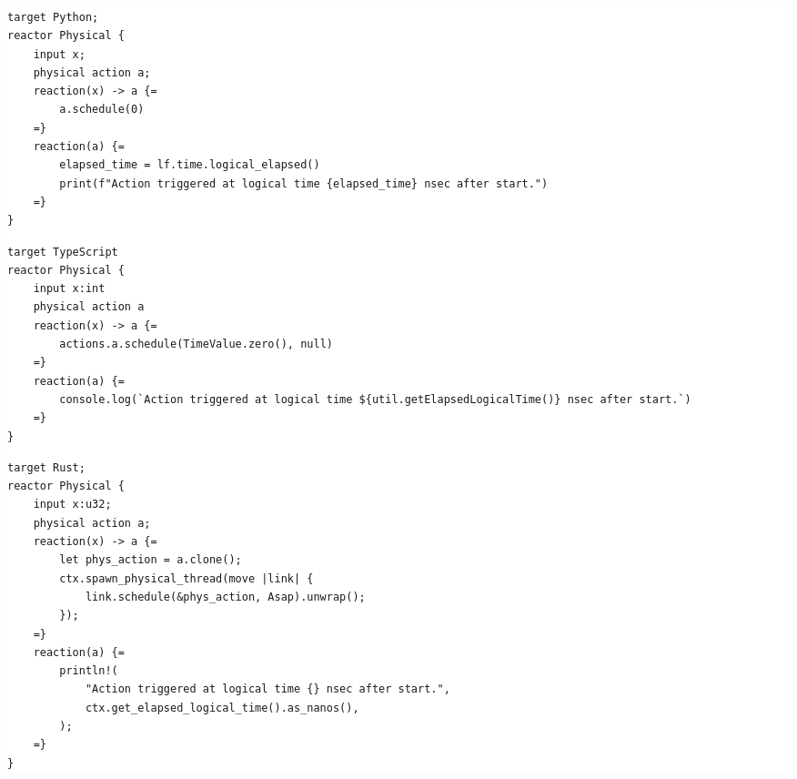 ```lf-cpp

```

```lf-py
target Python;
reactor Physical {
    input x;
    physical action a;
    reaction(x) -> a {=
        a.schedule(0)
    =}
    reaction(a) {=
        elapsed_time = lf.time.logical_elapsed()
        print(f"Action triggered at logical time {elapsed_time} nsec after start.")
    =}
}

```

```lf-ts
target TypeScript
reactor Physical {
    input x:int
    physical action a
    reaction(x) -> a {=
        actions.a.schedule(TimeValue.zero(), null)
    =}
    reaction(a) {=
        console.log(`Action triggered at logical time ${util.getElapsedLogicalTime()} nsec after start.`)
    =}
}

```

```lf-rs
target Rust;
reactor Physical {
    input x:u32;
    physical action a;
    reaction(x) -> a {=
        let phys_action = a.clone();
        ctx.spawn_physical_thread(move |link| {
            link.schedule(&phys_action, Asap).unwrap();
        });
    =}
    reaction(a) {=
        println!(
            "Action triggered at logical time {} nsec after start.",
            ctx.get_elapsed_logical_time().as_nanos(),
        );
    =}
}
```
